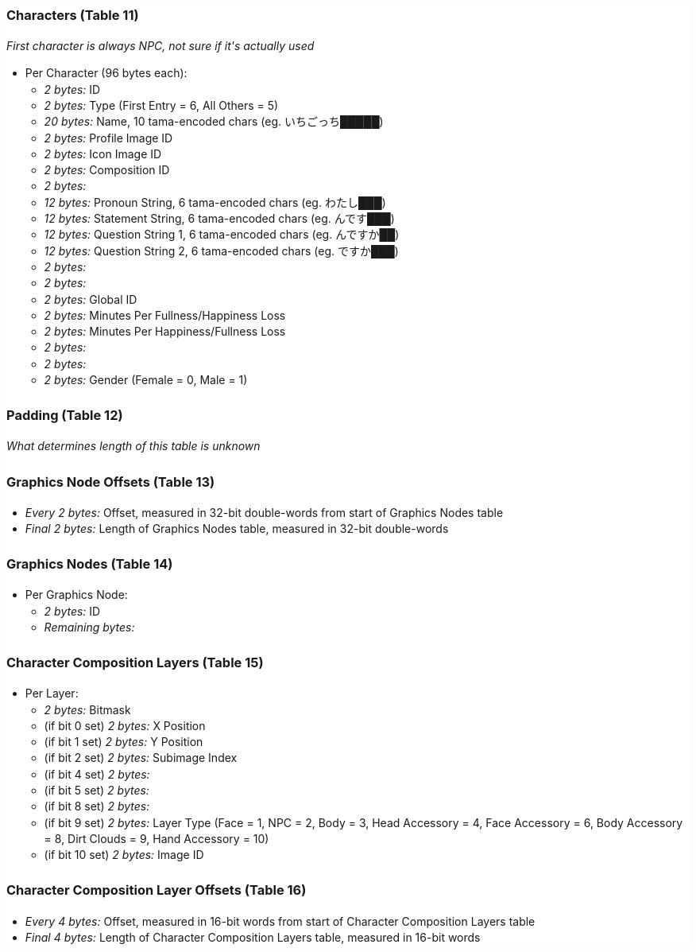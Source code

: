 ### Characters (Table 11)
*First character is always NPC, not sure if it's actually used*
- Per Character (96 bytes each):
	- *2 bytes:* ID
	- *2 bytes:* Type (First Entry = 6, All Others = 5)
	- *20 bytes:* Name, 10 tama-encoded chars (eg. いちごっち█████)
	- *2 bytes:* Profile Image ID
	- *2 bytes:* Icon Image ID
	- *2 bytes:* Composition ID
	- *2 bytes:* <Unknown>
	- *12 bytes:* Pronoun String, 6 tama-encoded chars (eg. わたし███)
	- *12 bytes:* Statement String, 6 tama-encoded chars (eg. んです███)
	- *12 bytes:* Question String 1, 6 tama-encoded chars (eg. んですか██)
	- *12 bytes:* Question String 2, 6 tama-encoded chars (eg. ですか███)
	- *2 bytes:* <Unknown>
	- *2 bytes:* <Unknown>
	- *2 bytes:* Global ID
	- *2 bytes:* Minutes Per Fullness/Happiness Loss
	- *2 bytes:* Minutes Per Happiness/Fullness Loss
	- *2 bytes:* <Unknown>
	- *2 bytes:* <Unknown>
	- *2 bytes:* Gender (Female = 0, Male = 1)

### Padding (Table 12)
*What determines length of this table is unknown*

### Graphics Node Offsets (Table 13)
- *Every 2 bytes:* Offset, measured in 32-bit double-words from start of Graphics Nodes table
- *Final 2 bytes:* Length of Graphics Nodes table, measured in 32-bit double-words

### Graphics Nodes (Table 14)
- Per Graphics Node:
	- *2 bytes:* ID
	- *Remaining bytes:* <Unknown>

### Character Composition Layers (Table 15)
- Per Layer:
	- *2 bytes:* Bitmask
	- (if bit 0 set) *2 bytes:* X Position
	- (if bit 1 set) *2 bytes:* Y Position
	- (if bit 2 set) *2 bytes:* Subimage Index
	- (if bit 4 set) *2 bytes:* <Unknown>
	- (if bit 5 set) *2 bytes:* <Unknown>
	- (if bit 8 set) *2 bytes:* <Unknown>
	- (if bit 9 set) *2 bytes:* Layer Type (Face = 1, NPC = 2, Body = 3, Head Accessory = 4, Face Accessory = 6, Body Accessory = 8, Dirt Clouds = 9, Hand Accessory = 10)
	- (if bit 10 set) *2 bytes:* Image ID

### Character Composition Layer Offsets (Table 16)
- *Every 4 bytes:* Offset, measured in 16-bit words from start of Character Composition Layers table
- *Final 4 bytes:* Length of Character Composition Layers table, measured in 16-bit words

